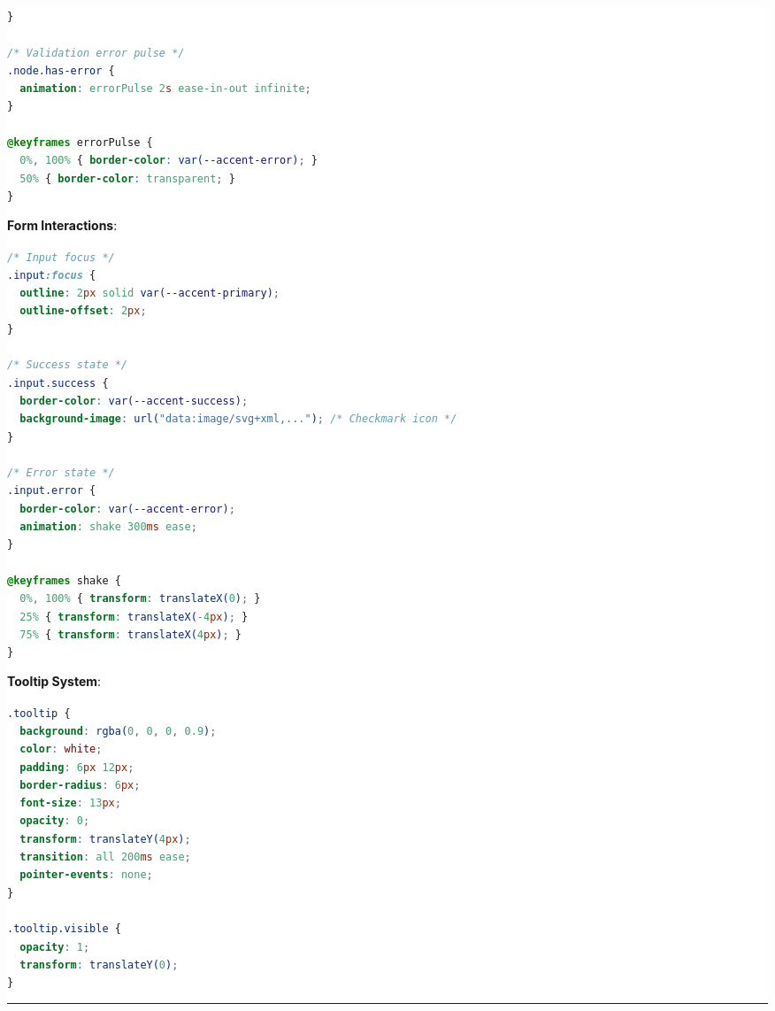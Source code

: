 ```css
}

/* Validation error pulse */
.node.has-error {
  animation: errorPulse 2s ease-in-out infinite;
}

@keyframes errorPulse {
  0%, 100% { border-color: var(--accent-error); }
  50% { border-color: transparent; }
}
```

**Form Interactions**:
```css
/* Input focus */
.input:focus {
  outline: 2px solid var(--accent-primary);
  outline-offset: 2px;
}

/* Success state */
.input.success {
  border-color: var(--accent-success);
  background-image: url("data:image/svg+xml,..."); /* Checkmark icon */
}

/* Error state */
.input.error {
  border-color: var(--accent-error);
  animation: shake 300ms ease;
}

@keyframes shake {
  0%, 100% { transform: translateX(0); }
  25% { transform: translateX(-4px); }
  75% { transform: translateX(4px); }
}
```

**Tooltip System**:
```css
.tooltip {
  background: rgba(0, 0, 0, 0.9);
  color: white;
  padding: 6px 12px;
  border-radius: 6px;
  font-size: 13px;
  opacity: 0;
  transform: translateY(4px);
  transition: all 200ms ease;
  pointer-events: none;
}

.tooltip.visible {
  opacity: 1;
  transform: translateY(0);
}
```

---